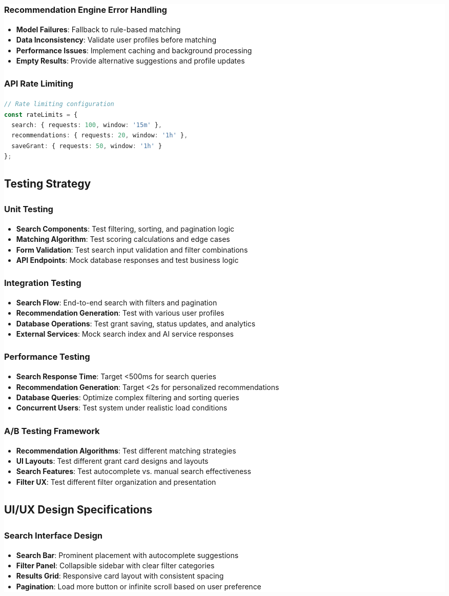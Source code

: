 ### Recommendation Engine Error Handling
- **Model Failures**: Fallback to rule-based matching
- **Data Inconsistency**: Validate user profiles before matching
- **Performance Issues**: Implement caching and background processing
- **Empty Results**: Provide alternative suggestions and profile updates

### API Rate Limiting
```typescript
// Rate limiting configuration
const rateLimits = {
  search: { requests: 100, window: '15m' },
  recommendations: { requests: 20, window: '1h' },
  saveGrant: { requests: 50, window: '1h' }
};
```

## Testing Strategy

### Unit Testing
- **Search Components**: Test filtering, sorting, and pagination logic
- **Matching Algorithm**: Test scoring calculations and edge cases
- **Form Validation**: Test search input validation and filter combinations
- **API Endpoints**: Mock database responses and test business logic

### Integration Testing
- **Search Flow**: End-to-end search with filters and pagination
- **Recommendation Generation**: Test with various user profiles
- **Database Operations**: Test grant saving, status updates, and analytics
- **External Services**: Mock search index and AI service responses

### Performance Testing
- **Search Response Time**: Target <500ms for search queries
- **Recommendation Generation**: Target <2s for personalized recommendations
- **Database Queries**: Optimize complex filtering and sorting queries
- **Concurrent Users**: Test system under realistic load conditions

### A/B Testing Framework
- **Recommendation Algorithms**: Test different matching strategies
- **UI Layouts**: Test different grant card designs and layouts
- **Search Features**: Test autocomplete vs. manual search effectiveness
- **Filter UX**: Test different filter organization and presentation

## UI/UX Design Specifications

### Search Interface Design
- **Search Bar**: Prominent placement with autocomplete suggestions
- **Filter Panel**: Collapsible sidebar with clear filter categories
- **Results Grid**: Responsive card layout with consistent spacing
- **Pagination**: Load more button or infinite scroll based on user preference
